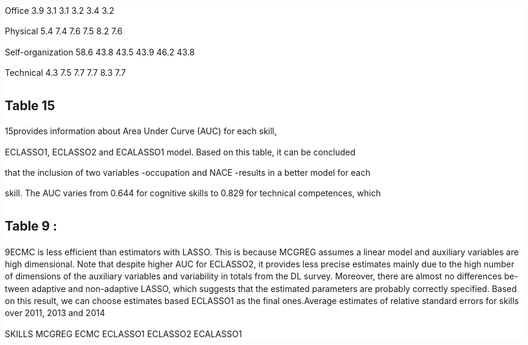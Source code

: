 Office 
3.9 
3.1 
3.1 
3.2 
3.4 
3.2 

Physical 
5.4 
7.4 
7.6 
7.5 
8.2 
7.6 

Self-organization 
58.6 
43.8 
43.5 
43.9 
46.2 
43.8 

Technical 
4.3 
7.5 
7.7 
7.7 
8.3 
7.7 



## Table 15
15provides information about Area Under Curve (AUC) for each skill, 

ECLASSO1, ECLASSO2 and ECALASSO1 model. Based on this table, it can be concluded 

that the inclusion of two variables -occupation and NACE -results in a better model for each 

skill. The AUC varies from 0.644 for cognitive skills to 0.829 for technical competences, which 



## Table 9 :
9ECMC is less efficient than estimators with LASSO. This is because MCGREG assumes a linear model and auxiliary variables are high dimensional. Note that despite higher AUC for ECLASSO2, it provides less precise estimates mainly due to the high number of dimensions of the auxiliary variables and variability in totals from the DL survey. Moreover, there are almost no differences be-tween adaptive and non-adaptive LASSO, which suggests that the estimated parameters are probably correctly specified. Based on this result, we can choose estimates based ECLASSO1 as the final ones.Average estimates of relative standard errors for skills over 2011, 2013 and 2014 

SKILLS 
MCGREG ECMC ECLASSO1 ECLASSO2 ECALASSO1 

